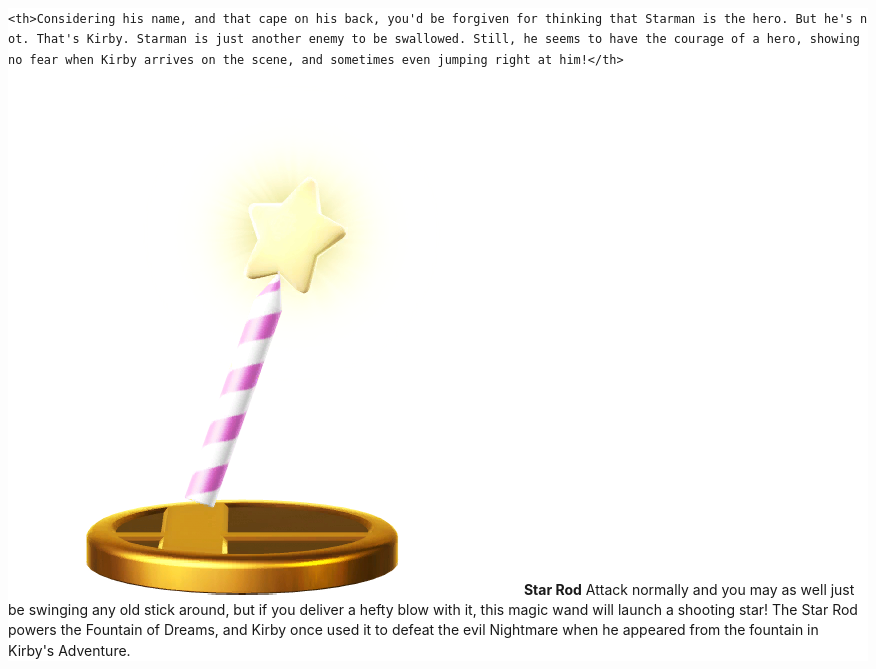     <th>Considering his name, and that cape on his back, you'd be forgiven for thinking that Starman is the hero. But he's not. That's Kirby. Starman is just another enemy to be swallowed. Still, he seems to have the courage of a hero, showing no fear when Kirby arrives on the scene, and sometimes even jumping right at him!</th>
  </tr>
  <tr>
    <th><a href="Star Rod.png" ><img src="Star Rod_T.png" /></a></th>
    <th><b>Star Rod</b></th>
    <th>Attack normally and you may as well just be swinging any old stick around, but if you deliver a hefty blow with it, this magic wand will launch a shooting star! The Star Rod powers the Fountain of Dreams, and Kirby once used it to defeat the evil Nightmare when he appeared from the fountain in Kirby's Adventure.</th>
  </tr>
  <tr>